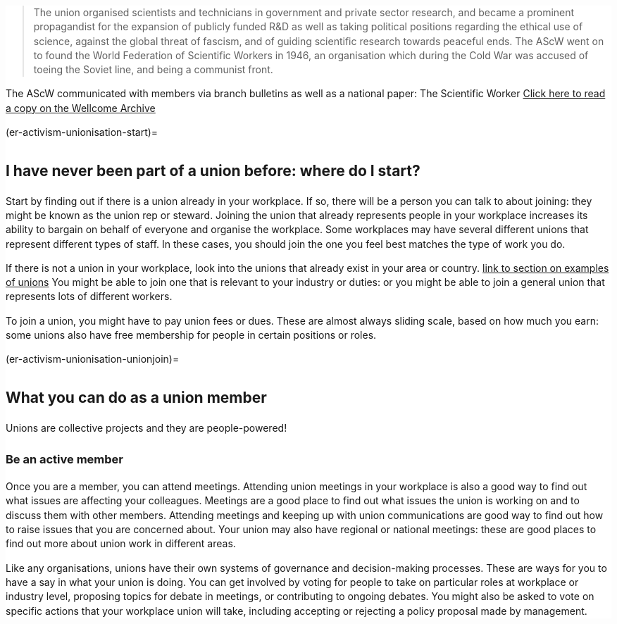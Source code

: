 > The union organised scientists and technicians in government and private sector research, and became a prominent propagandist for the expansion of publicly funded R&D as well as taking political positions regarding the ethical use of science, against the global threat of fascism, and of guiding scientific research towards peaceful ends.
> The AScW went on to found the World Federation of Scientific Workers in 1946, an organisation which during the Cold War was accused of toeing the Soviet line, and being a communist front.

The AScW communicated with members via branch bulletins as well as a national paper: The Scientific Worker [Click here to read a copy on the Wellcome Archive](https://wellcomelibrary.org/item/b19915299#?c=0&m=0&s=0&cv=0&z=-0.8157%2C-0.0826%2C2.6314%2C1.6529)

(er-activism-unionisation-start)=
## I have never been part of a union before: where do I start?

Start by finding out if there is a union already in your workplace.
If so, there will be a person you can talk to about joining: they might be known as the union rep or steward.
Joining the union that already represents people in your workplace increases its ability to bargain on behalf of everyone and organise the workplace.
Some workplaces may have several different unions that represent different types of staff.
In these cases, you should join the one you feel best matches the type of work you do.

If there is not a union in your workplace, look into the unions that already exist in your area or country. [link to section on examples of unions](er-activism-unionisation-unionexamples)
You might be able to join one that is relevant to your industry or duties: or you might be able to join a general union that represents lots of different workers.

To join a union, you might have to pay union fees or dues.
These are almost always sliding scale, based on how much you earn: some unions also have free membership for people in certain positions or roles.

(er-activism-unionisation-unionjoin)=
## What you can do as a union member

Unions are collective projects and they are people-powered!

### Be an active member

Once you are a member, you can attend meetings.
Attending union meetings in your workplace is also a good way to find out what issues are affecting your colleagues.
Meetings are a good place to find out what issues the union is working on and to discuss them with other members.
Attending meetings and keeping up with union communications are good way to find out how to raise issues that you are concerned about.
Your union may also have regional or national meetings: these are good places to find out more about union work in different areas.

Like any organisations, unions have their own systems of governance and decision-making processes.
These are ways for you to have a say in what your union is doing.
You can get involved by voting for people to take on particular roles at workplace or industry level, proposing topics for debate in meetings, or contributing to ongoing debates.
You might also be asked to vote on specific actions that your workplace union will take, including accepting or rejecting a policy proposal made by management.
